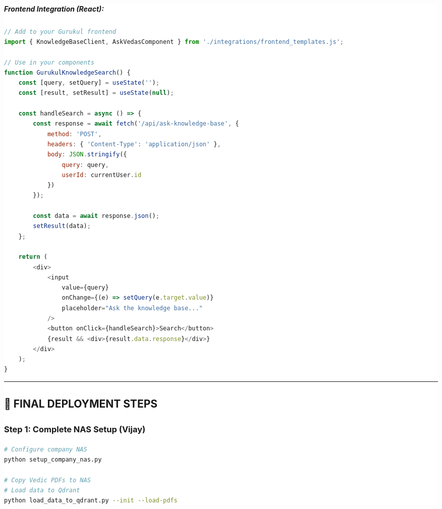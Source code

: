 ##### **Frontend Integration (React):**
```javascript
// Add to your Gurukul frontend
import { KnowledgeBaseClient, AskVedasComponent } from './integrations/frontend_templates.js';

// Use in your components
function GurukulKnowledgeSearch() {
    const [query, setQuery] = useState('');
    const [result, setResult] = useState(null);
    
    const handleSearch = async () => {
        const response = await fetch('/api/ask-knowledge-base', {
            method: 'POST',
            headers: { 'Content-Type': 'application/json' },
            body: JSON.stringify({
                query: query,
                userId: currentUser.id
            })
        });
        
        const data = await response.json();
        setResult(data);
    };
    
    return (
        <div>
            <input 
                value={query} 
                onChange={(e) => setQuery(e.target.value)}
                placeholder="Ask the knowledge base..."
            />
            <button onClick={handleSearch}>Search</button>
            {result && <div>{result.data.response}</div>}
        </div>
    );
}
```

---

## 🚀 **FINAL DEPLOYMENT STEPS**

### **Step 1: Complete NAS Setup (Vijay)**
```bash
# Configure company NAS
python setup_company_nas.py

# Copy Vedic PDFs to NAS
# Load data to Qdrant
python load_data_to_qdrant.py --init --load-pdfs
```
